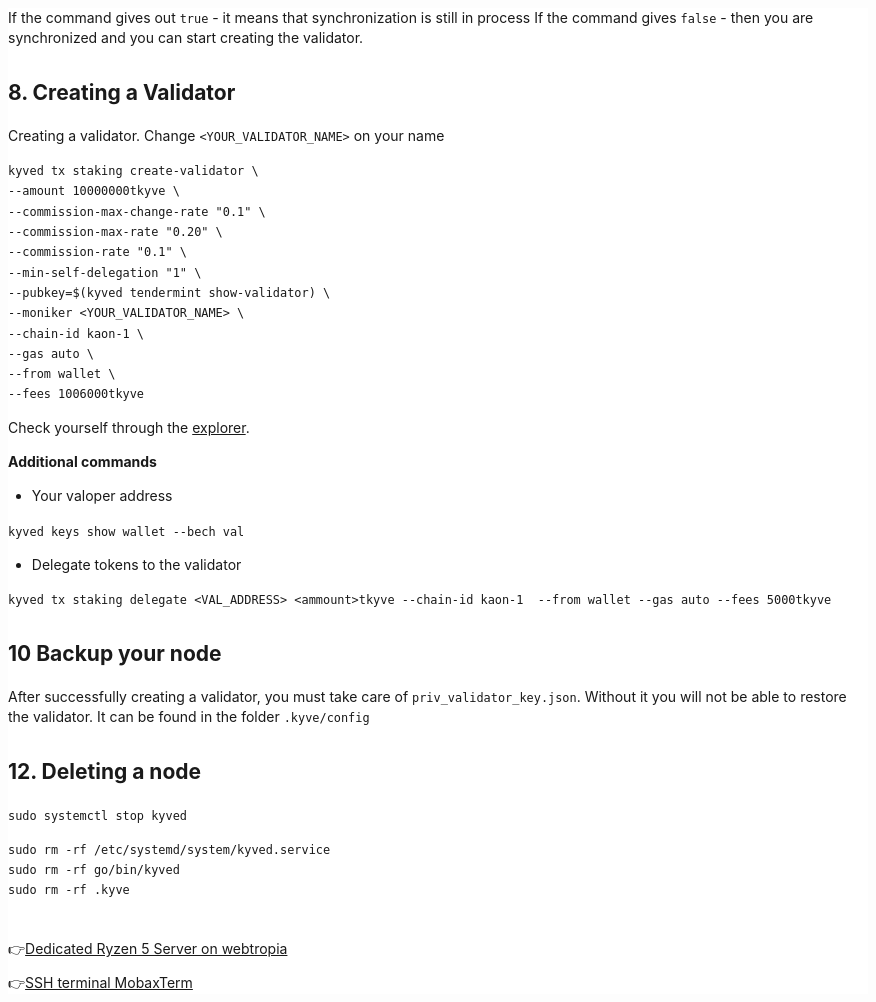 ```
```
If the command gives out `true` - it means that synchronization is still in process
If the command gives `false` - then you are synchronized and you can start creating the validator.

## 8. Creating a Validator
Creating a validator. Change `<YOUR_VALIDATOR_NAME>` on your name
```
kyved tx staking create-validator \
--amount 10000000tkyve \
--commission-max-change-rate "0.1" \
--commission-max-rate "0.20" \
--commission-rate "0.1" \
--min-self-delegation "1" \
--pubkey=$(kyved tendermint show-validator) \
--moniker <YOUR_VALIDATOR_NAME> \
--chain-id kaon-1 \
--gas auto \
--from wallet \
--fees 1006000tkyve
```

Check yourself through the [explorer](https://kyve.explorers.guru/).

**Additional commands**
- Your valoper address
```
kyved keys show wallet --bech val
```
- Delegate tokens to the validator
```
kyved tx staking delegate <VAL_ADDRESS> <ammount>tkyve --chain-id kaon-1  --from wallet --gas auto --fees 5000tkyve
```
## 10 Backup your node

After successfully creating a validator, you must take care of `priv_validator_key.json`. Without it you will not be able to restore the validator. It can be found in the folder `.kyve/config`

## 12. Deleting a node

```
sudo systemctl stop kyved
```
```
sudo rm -rf /etc/systemd/system/kyved.service
sudo rm -rf go/bin/kyved
sudo rm -rf .kyve
```
#
👉[Dedicated Ryzen 5 Server on webtropia](https://www.webtropia.com/?kwk=255074042020228216158042)

👉[SSH terminal MobaxTerm](https://mobaxterm.mobatek.net/download.html)
